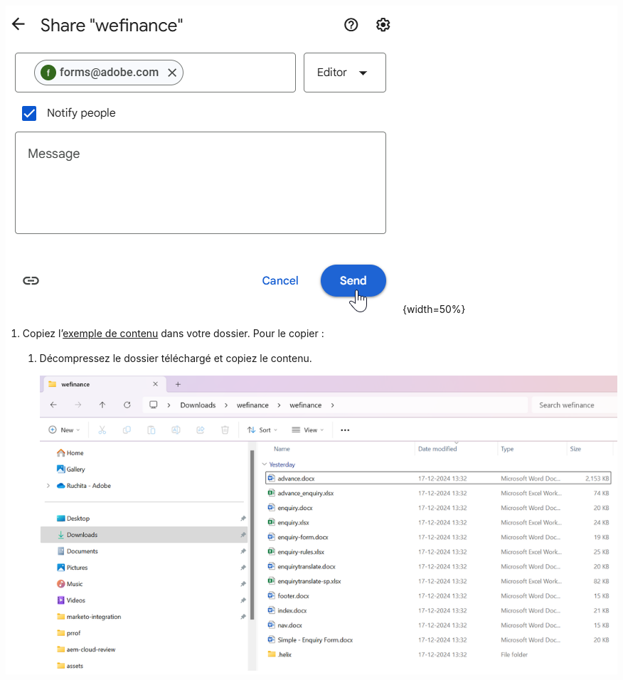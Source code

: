    ![Partage d’un dossier avec un utilisateur ou une utilisatrice AEM et octroi des droits de modification - Google Drive](/help/edge/assets/add-aem-user-google-folder.png){width=50%}

1. Copiez l’[exemple de contenu](/help/edge/assets/wefinance1.zip) dans votre dossier. Pour le copier :

   1. Décompressez le dossier téléchargé et copiez le contenu.

      ![Téléchargement de l’exemple de contenu](/help/edge/assets/download-sample-content.png)
